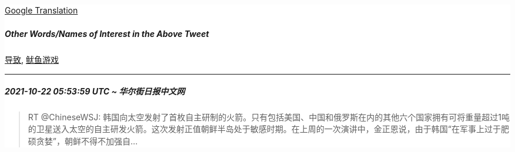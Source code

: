 [Google Translation](https://translate.google.com/?hi=en&tab=TT&sl=zh-CN&tl=en&op=translate&text=RT+%40zaobaosg%3A+%E4%BD%9C%E8%80%85%E8%AE%A4%E4%B8%BA%EF%BC%8C%E9%9F%A9%E5%9B%BD%E7%94%B5%E8%A7%86%E5%89%A7%E3%80%8A%E9%B1%BF%E9%B1%BC%E6%B8%B8%E6%88%8F%E3%80%8B%E4%B8%AD%E6%9A%B4%E5%8A%9B%E5%8F%8A%E8%A1%80%E8%85%A5%E7%9A%84%E6%83%85%E8%8A%82%E4%BC%9A%E8%AF%B1%E5%AF%BC%E5%84%BF%E7%AB%A5%E6%A8%A1%E4%BB%BF%EF%BC%8C%E5%AF%BC%E8%87%B4%E4%BB%96%E4%BB%AC%E5%AD%A6%E4%BC%9A%E6%94%BB%E5%87%BB%E3%80%82%E4%BD%A0%E6%80%8E%E4%B9%88%E7%9C%8B%EF%BC%9Fhttps%3A%2F%2Ft.co%2FMdB4CV8M9p)
##### Other Words/Names of Interest in the Above Tweet
[导致](导致.md), [鱿鱼游戏](鱿鱼游戏.md)
___
##### 2021-10-22 05:53:59 UTC ~ 华尔街日报中文网
> RT @ChineseWSJ: 韩国向太空发射了首枚自主研制的火箭。只有包括美国、中国和俄罗斯在内的其他六个国家拥有可将重量超过1吨的卫星送入太空的自主研发火箭。这次发射正值朝鲜半岛处于敏感时期。在上周的一次演讲中，金正恩说，由于韩国“在军事上过于肥硕贪婪”，朝鲜不得不加强自…

